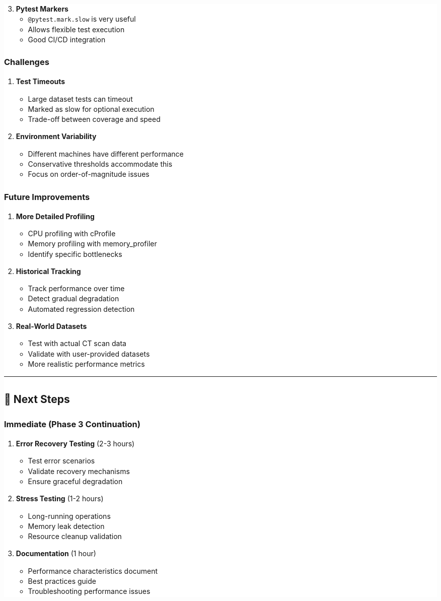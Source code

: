 3. **Pytest Markers**
   - `@pytest.mark.slow` is very useful
   - Allows flexible test execution
   - Good CI/CD integration

### Challenges

1. **Test Timeouts**
   - Large dataset tests can timeout
   - Marked as slow for optional execution
   - Trade-off between coverage and speed

2. **Environment Variability**
   - Different machines have different performance
   - Conservative thresholds accommodate this
   - Focus on order-of-magnitude issues

### Future Improvements

1. **More Detailed Profiling**
   - CPU profiling with cProfile
   - Memory profiling with memory_profiler
   - Identify specific bottlenecks

2. **Historical Tracking**
   - Track performance over time
   - Detect gradual degradation
   - Automated regression detection

3. **Real-World Datasets**
   - Test with actual CT scan data
   - Validate with user-provided datasets
   - More realistic performance metrics

---

## 🚀 Next Steps

### Immediate (Phase 3 Continuation)

1. **Error Recovery Testing** (2-3 hours)
   - Test error scenarios
   - Validate recovery mechanisms
   - Ensure graceful degradation

2. **Stress Testing** (1-2 hours)
   - Long-running operations
   - Memory leak detection
   - Resource cleanup validation

3. **Documentation** (1 hour)
   - Performance characteristics document
   - Best practices guide
   - Troubleshooting performance issues
